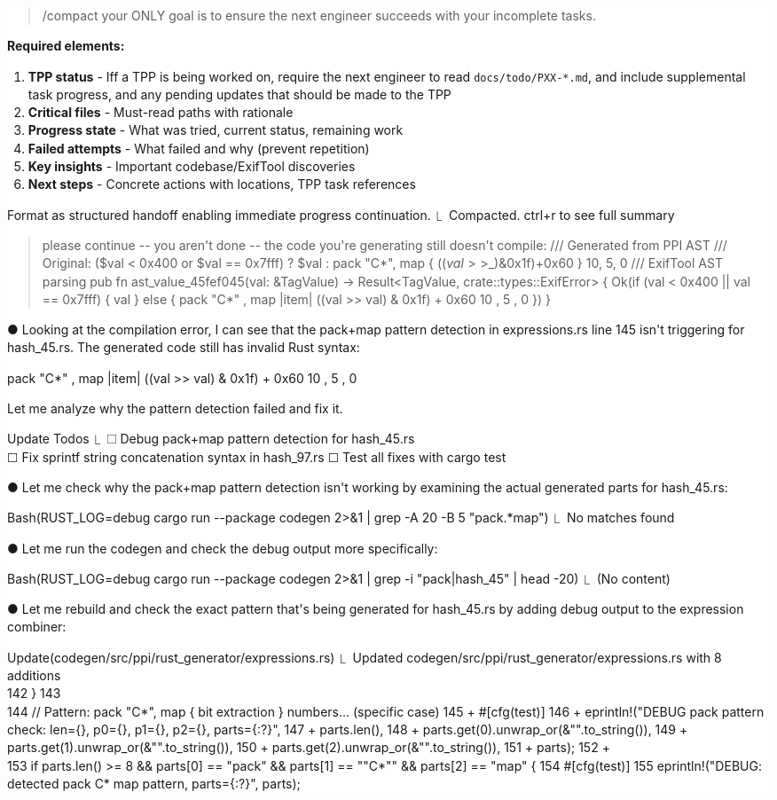 > /compact your ONLY goal is to ensure the next engineer succeeds with your incomplete tasks.

**Required elements:**
1. **TPP status** - Iff a TPP is being worked on, require the next engineer to read `docs/todo/PXX-*.md`, and include supplemental task
 progress, and any pending updates that should be made to the TPP 
2. **Critical files** - Must-read paths with rationale
3. **Progress state** - What was tried, current status, remaining work
4. **Failed attempts** - What failed and why (prevent repetition)
5. **Key insights** - Important codebase/ExifTool discoveries
6. **Next steps** - Concrete actions with locations, TPP task references

Format as structured handoff enabling immediate progress continuation.
  ⎿  Compacted. ctrl+r to see full summary

> please continue -- you aren't done -- the code you're generating still doesn't compile: 
  /// Generated from PPI AST
  /// Original: ($val < 0x400 or $val == 0x7fff) ? $val : pack "C*", map { (($val>>$_)&0x1f)+0x60 } 10, 5, 0
  /// ExifTool AST parsing
  pub fn ast_value_45fef045(val: &TagValue) -> Result<TagValue, crate::types::ExifError> {
      Ok(if (val < 0x400 || val == 0x7fff) { val } else { pack "C*" , map |item| ((val >> val) & 0x1f) + 0x60 10 , 5 , 0 })
  }

● Looking at the compilation error, I can see that the pack+map pattern detection in expressions.rs line 145 isn't triggering for
  hash_45.rs. The generated code still has invalid Rust syntax:

  pack "C*" , map |item| ((val >> val) & 0x1f) + 0x60 10 , 5 , 0

  Let me analyze why the pattern detection failed and fix it.

  Update Todos
  ⎿  ☐ Debug pack+map pattern detection for hash_45.rs      
     ☐ Fix sprintf string concatenation syntax in hash_97.rs
     ☐ Test all fixes with cargo test

● Let me check why the pack+map pattern detection isn't working by examining the actual generated parts for hash_45.rs:

  Bash(RUST_LOG=debug cargo run --package codegen 2>&1 | grep -A 20 -B 5 "pack.*map")
  ⎿  No matches found

● Let me run the codegen and check the debug output more specifically:

  Bash(RUST_LOG=debug cargo run --package codegen 2>&1 | grep -i "pack\|hash_45" | head -20)
  ⎿  (No content)

● Let me rebuild and check the exact pattern that's being generated for hash_45.rs by adding debug output to the expression combiner:

  Update(codegen/src/ppi/rust_generator/expressions.rs)
  ⎿  Updated codegen/src/ppi/rust_generator/expressions.rs with 8 additions                                   
       142            }
       143    
       144            // Pattern: pack "C*", map { bit extraction } numbers... (specific case)
       145 +          #[cfg(test)]
       146 +          eprintln!("DEBUG pack pattern check: len={}, p0={}, p1={}, p2={}, parts={:?}", 
       147 +              parts.len(), 
       148 +              parts.get(0).unwrap_or(&"".to_string()), 
       149 +              parts.get(1).unwrap_or(&"".to_string()), 
       150 +              parts.get(2).unwrap_or(&"".to_string()),
       151 +              parts);
       152 +          
       153            if parts.len() >= 8 && parts[0] == "pack" && parts[1] == "\"C*\"" && parts[2] == "map" {
       154                #[cfg(test)]
       155                eprintln!("DEBUG: detected pack C* map pattern, parts={:?}", parts);
